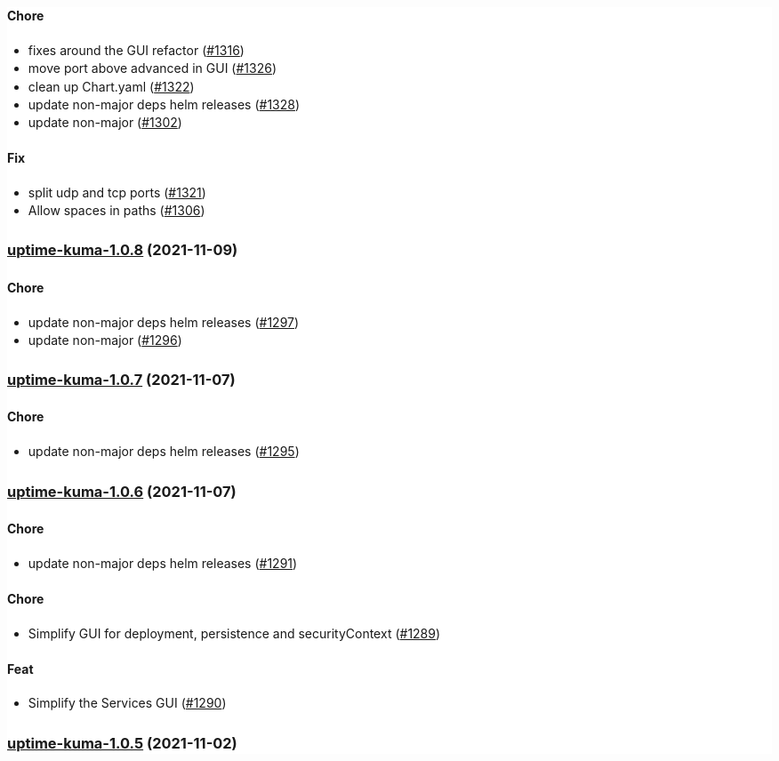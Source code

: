#### Chore

* fixes around the GUI refactor ([#1316](https://github.com/truecharts/apps/issues/1316))
* move port above advanced in GUI ([#1326](https://github.com/truecharts/apps/issues/1326))
* clean up Chart.yaml ([#1322](https://github.com/truecharts/apps/issues/1322))
* update non-major deps helm releases ([#1328](https://github.com/truecharts/apps/issues/1328))
* update non-major ([#1302](https://github.com/truecharts/apps/issues/1302))

#### Fix

* split udp and tcp ports ([#1321](https://github.com/truecharts/apps/issues/1321))
* Allow spaces in paths ([#1306](https://github.com/truecharts/apps/issues/1306))



<a name="uptime-kuma-1.0.8"></a>
### [uptime-kuma-1.0.8](https://github.com/truecharts/apps/compare/uptime-kuma-1.0.7...uptime-kuma-1.0.8) (2021-11-09)

#### Chore

* update non-major deps helm releases ([#1297](https://github.com/truecharts/apps/issues/1297))
* update non-major ([#1296](https://github.com/truecharts/apps/issues/1296))



<a name="uptime-kuma-1.0.7"></a>
### [uptime-kuma-1.0.7](https://github.com/truecharts/apps/compare/uptime-kuma-1.0.6...uptime-kuma-1.0.7) (2021-11-07)

#### Chore

* update non-major deps helm releases ([#1295](https://github.com/truecharts/apps/issues/1295))



<a name="uptime-kuma-1.0.6"></a>
### [uptime-kuma-1.0.6](https://github.com/truecharts/apps/compare/uptime-kuma-1.0.5...uptime-kuma-1.0.6) (2021-11-07)

#### Chore

* update non-major deps helm releases ([#1291](https://github.com/truecharts/apps/issues/1291))

#### Chore

* Simplify GUI for deployment, persistence and securityContext ([#1289](https://github.com/truecharts/apps/issues/1289))

#### Feat

* Simplify the Services GUI ([#1290](https://github.com/truecharts/apps/issues/1290))



<a name="uptime-kuma-1.0.5"></a>
### [uptime-kuma-1.0.5](https://github.com/truecharts/apps/compare/uptime-kuma-1.0.4...uptime-kuma-1.0.5) (2021-11-02)
